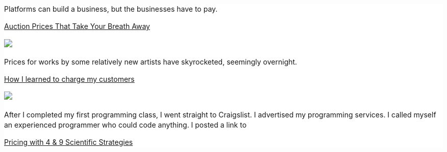 </div>

Platforms can build a business, but the businesses have to pay.

</div>

<div class="card">

<div class="card-title">

[Auction Prices That Take Your Breath
Away](https://www.nytimes.com/2020/09/14/arts/auctions-high-prices.html)

</div>

<div class="card-image">

[![](https://static01.nyt.com/images/2020/09/15/multimedia/15sp-big-inyt1/15sp-big-inyt1-largeHorizontalJumbo.jpg?year=2020&h=683&w=1024&s=8f5a2d8d9c930ac3868d76562a3e40f536c52fb4b7b5353a0e9f0240276edc6d&k=ZQJBKqZ0VN)](https://www.nytimes.com/2020/09/14/arts/auctions-high-prices.html)

</div>

Prices for works by some relatively new artists have skyrocketed,
seemingly overnight.

</div>

<div class="card">

<div class="card-title">

[How I learned to charge my
customers](https://idiallo.com/blog/how-much-do-you-charge-for-your-work)

</div>

<div class="card-image">

[![](http://cdn.idiallo.com/images/assets/390/thumb.jpg)](https://idiallo.com/blog/how-much-do-you-charge-for-your-work)

</div>

After I completed my first programming class, I went straight to
Craigslist. I advertised my programming services. I called myself an
experienced programmer who could code anything. I posted a link to

</div>

<div class="card">

<div class="card-title">

[Pricing with 4 & 9 Scientific
Strategies](https://towardsdatascience.com/pricing-with-4-9-scientific-strategies-d8c0d19e7e47?source=rss----7f60cf5620c9---4)

</div>

</div>

<div class="card">
